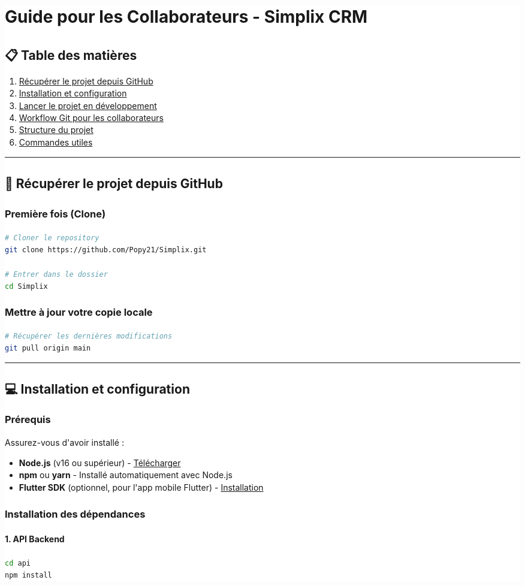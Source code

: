 # Guide pour les Collaborateurs - Simplix CRM

## 📋 Table des matières
1. [Récupérer le projet depuis GitHub](#récupérer-le-projet)
2. [Installation et configuration](#installation-et-configuration)
3. [Lancer le projet en développement](#lancer-le-projet)
4. [Workflow Git pour les collaborateurs](#workflow-git)
5. [Structure du projet](#structure-du-projet)
6. [Commandes utiles](#commandes-utiles)

---

## 🚀 Récupérer le projet depuis GitHub

### Première fois (Clone)

```bash
# Cloner le repository
git clone https://github.com/Popy21/Simplix.git

# Entrer dans le dossier
cd Simplix
```

### Mettre à jour votre copie locale

```bash
# Récupérer les dernières modifications
git pull origin main
```

---

## 💻 Installation et configuration

### Prérequis

Assurez-vous d'avoir installé :
- **Node.js** (v16 ou supérieur) - [Télécharger](https://nodejs.org/)
- **npm** ou **yarn** - Installé automatiquement avec Node.js
- **Flutter SDK** (optionnel, pour l'app mobile Flutter) - [Installation](https://flutter.dev/docs/get-started/install)

### Installation des dépendances

#### 1. API Backend

```bash
cd api
npm install
```
